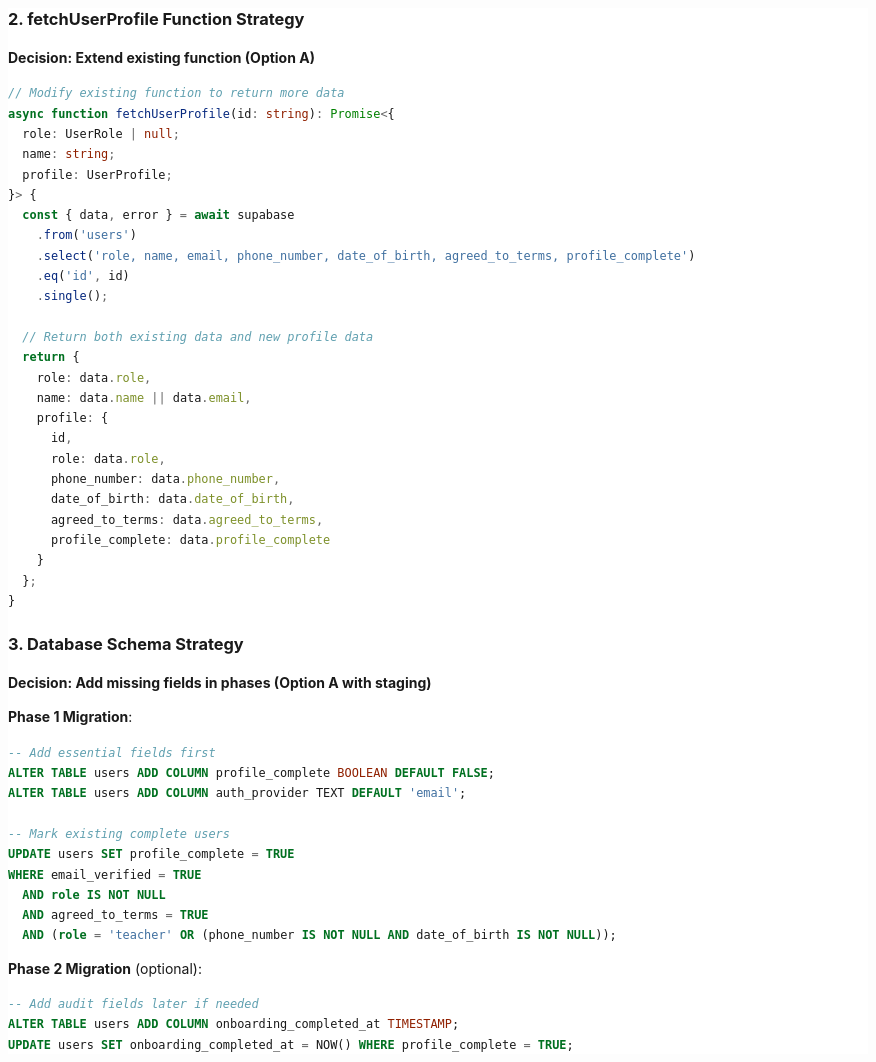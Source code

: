 
### 2. fetchUserProfile Function Strategy
**Decision: Extend existing function (Option A)**
```typescript
// Modify existing function to return more data
async function fetchUserProfile(id: string): Promise<{
  role: UserRole | null;
  name: string;
  profile: UserProfile;
}> {
  const { data, error } = await supabase
    .from('users')
    .select('role, name, email, phone_number, date_of_birth, agreed_to_terms, profile_complete')
    .eq('id', id)
    .single();
  
  // Return both existing data and new profile data
  return {
    role: data.role,
    name: data.name || data.email,
    profile: {
      id,
      role: data.role,
      phone_number: data.phone_number,
      date_of_birth: data.date_of_birth,
      agreed_to_terms: data.agreed_to_terms,
      profile_complete: data.profile_complete
    }
  };
}
```

### 3. Database Schema Strategy
**Decision: Add missing fields in phases (Option A with staging)**

**Phase 1 Migration**:
```sql
-- Add essential fields first
ALTER TABLE users ADD COLUMN profile_complete BOOLEAN DEFAULT FALSE;
ALTER TABLE users ADD COLUMN auth_provider TEXT DEFAULT 'email';

-- Mark existing complete users
UPDATE users SET profile_complete = TRUE 
WHERE email_verified = TRUE 
  AND role IS NOT NULL 
  AND agreed_to_terms = TRUE
  AND (role = 'teacher' OR (phone_number IS NOT NULL AND date_of_birth IS NOT NULL));
```

**Phase 2 Migration** (optional):
```sql
-- Add audit fields later if needed
ALTER TABLE users ADD COLUMN onboarding_completed_at TIMESTAMP;
UPDATE users SET onboarding_completed_at = NOW() WHERE profile_complete = TRUE;
```
